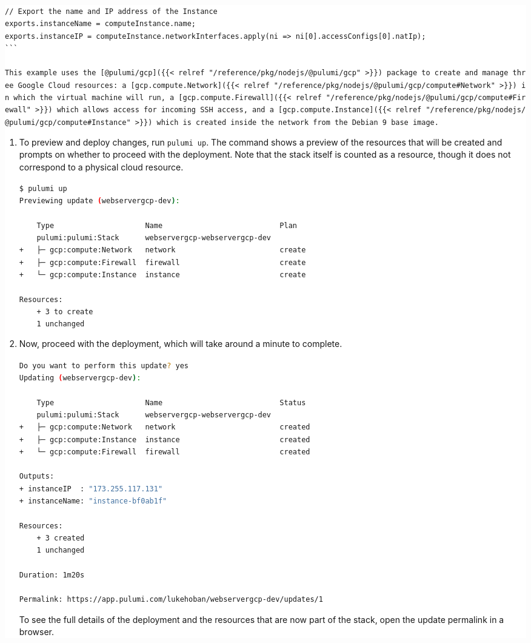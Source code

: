     // Export the name and IP address of the Instance
    exports.instanceName = computeInstance.name;
    exports.instanceIP = computeInstance.networkInterfaces.apply(ni => ni[0].accessConfigs[0].natIp);
    ```

    This example uses the [@pulumi/gcp]({{< relref "/reference/pkg/nodejs/@pulumi/gcp" >}}) package to create and manage three Google Cloud resources: a [gcp.compute.Network]({{< relref "/reference/pkg/nodejs/@pulumi/gcp/compute#Network" >}}) in which the virtual machine will run, a [gcp.compute.Firewall]({{< relref "/reference/pkg/nodejs/@pulumi/gcp/compute#Firewall" >}}) which allows access for incoming SSH access, and a [gcp.compute.Instance]({{< relref "/reference/pkg/nodejs/@pulumi/gcp/compute#Instance" >}}) which is created inside the network from the Debian 9 base image.

1.  To preview and deploy changes, run `pulumi up`. The command shows a preview of the resources that will be created and prompts on whether to proceed with the deployment.  Note that the stack itself is counted as a resource, though it does not correspond to a physical cloud resource.

    ```bash
    $ pulumi up
    Previewing update (webservergcp-dev):

        Type                     Name                           Plan
        pulumi:pulumi:Stack      webservergcp-webservergcp-dev
    +   ├─ gcp:compute:Network   network                        create
    +   ├─ gcp:compute:Firewall  firewall                       create
    +   └─ gcp:compute:Instance  instance                       create

    Resources:
        + 3 to create
        1 unchanged
    ```

1.  Now, proceed with the deployment, which will take around a minute to complete. 

    ```bash
    Do you want to perform this update? yes
    Updating (webservergcp-dev):

        Type                     Name                           Status
        pulumi:pulumi:Stack      webservergcp-webservergcp-dev
    +   ├─ gcp:compute:Network   network                        created
    +   ├─ gcp:compute:Instance  instance                       created
    +   └─ gcp:compute:Firewall  firewall                       created

    Outputs:
    + instanceIP  : "173.255.117.131"
    + instanceName: "instance-bf0ab1f"

    Resources:
        + 3 created
        1 unchanged

    Duration: 1m20s

    Permalink: https://app.pulumi.com/lukehoban/webservergcp-dev/updates/1
    ```

    To see the full details of the deployment and the resources that are now part of the stack, open the update permalink in a browser.
